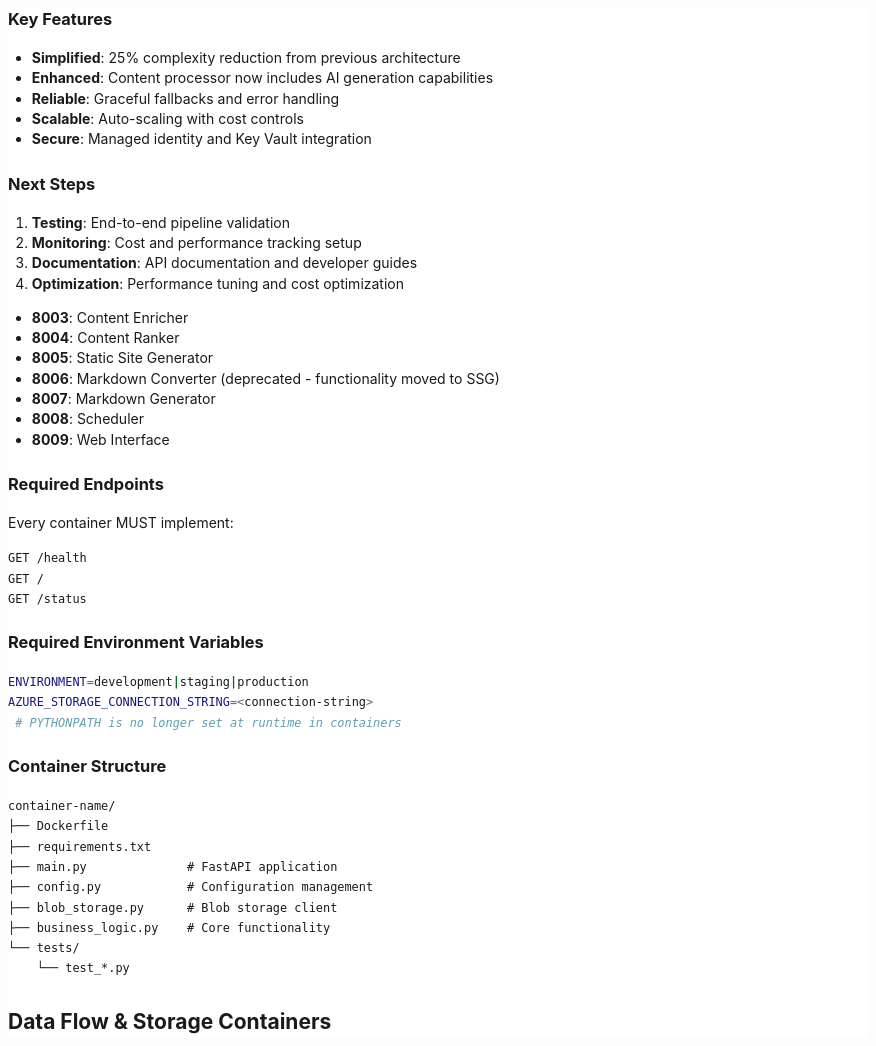 ### Key Features
- **Simplified**: 25% complexity reduction from previous architecture
- **Enhanced**: Content processor now includes AI generation capabilities
- **Reliable**: Graceful fallbacks and error handling
- **Scalable**: Auto-scaling with cost controls
- **Secure**: Managed identity and Key Vault integration

### Next Steps
1. **Testing**: End-to-end pipeline validation
2. **Monitoring**: Cost and performance tracking setup
3. **Documentation**: API documentation and developer guides
4. **Optimization**: Performance tuning and cost optimization  
- **8003**: Content Enricher
- **8004**: Content Ranker
- **8005**: Static Site Generator
- **8006**: Markdown Converter (deprecated - functionality moved to SSG)
- **8007**: Markdown Generator
- **8008**: Scheduler
- **8009**: Web Interface

### Required Endpoints
Every container MUST implement:

```http
GET /health
GET /
GET /status
```

### Required Environment Variables
```bash
ENVIRONMENT=development|staging|production
AZURE_STORAGE_CONNECTION_STRING=<connection-string>
 # PYTHONPATH is no longer set at runtime in containers
```

### Container Structure
```
container-name/
├── Dockerfile
├── requirements.txt
├── main.py              # FastAPI application
├── config.py            # Configuration management
├── blob_storage.py      # Blob storage client
├── business_logic.py    # Core functionality
└── tests/
    └── test_*.py
```

## Data Flow & Storage Containers

